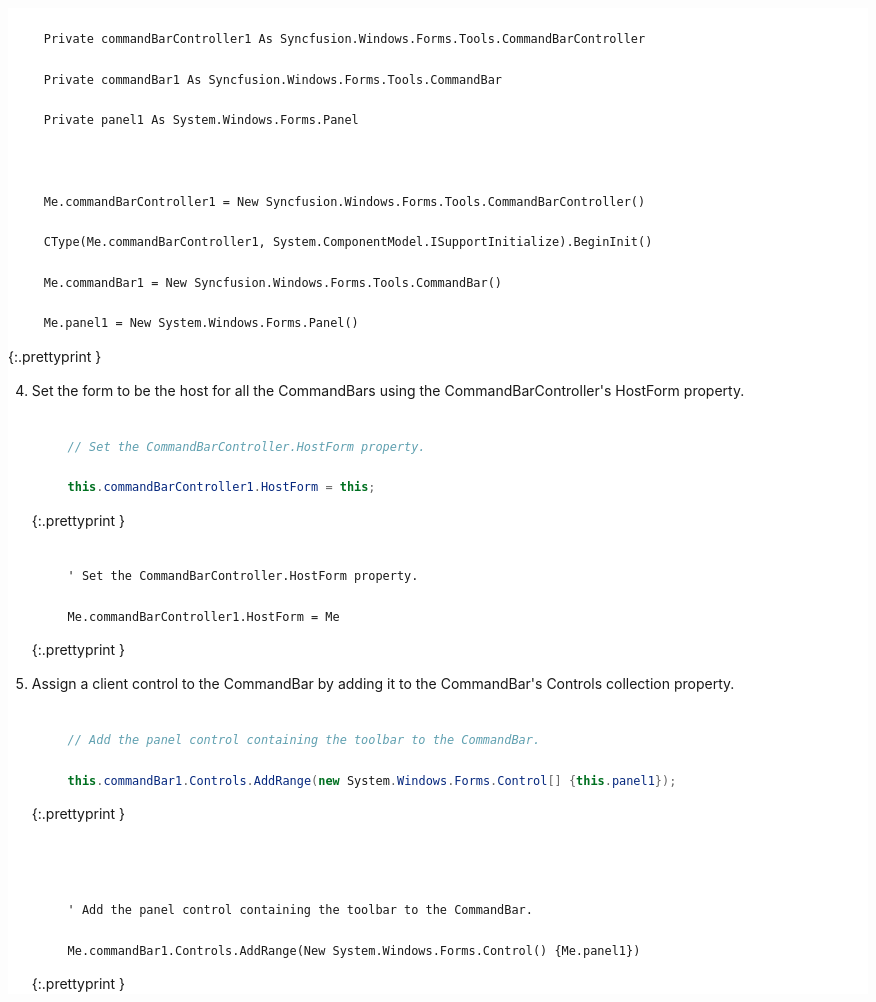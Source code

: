    ~~~ vbnet
   
		Private commandBarController1 As Syncfusion.Windows.Forms.Tools.CommandBarController

		Private commandBar1 As Syncfusion.Windows.Forms.Tools.CommandBar

		Private panel1 As System.Windows.Forms.Panel



		Me.commandBarController1 = New Syncfusion.Windows.Forms.Tools.CommandBarController()

		CType(Me.commandBarController1, System.ComponentModel.ISupportInitialize).BeginInit()

		Me.commandBar1 = New Syncfusion.Windows.Forms.Tools.CommandBar()

		Me.panel1 = New System.Windows.Forms.Panel()

   ~~~
   {:.prettyprint }

4. Set the form to be the host for all the CommandBars using the CommandBarController's HostForm property.

   ~~~ cs

		// Set the CommandBarController.HostForm property.

		this.commandBarController1.HostForm = this;

   ~~~
   {:.prettyprint }

   ~~~ vbnet
   
		' Set the CommandBarController.HostForm property.

		Me.commandBarController1.HostForm = Me

   ~~~
   {:.prettyprint }

5. Assign a client control to the CommandBar by adding it to the CommandBar's Controls collection property.

   ~~~ cs

		// Add the panel control containing the toolbar to the CommandBar.

		this.commandBar1.Controls.AddRange(new System.Windows.Forms.Control[] {this.panel1});

   ~~~
   {:.prettyprint }

   ~~~ vbnet



		' Add the panel control containing the toolbar to the CommandBar.

		Me.commandBar1.Controls.AddRange(New System.Windows.Forms.Control() {Me.panel1})

   ~~~
   {:.prettyprint }
